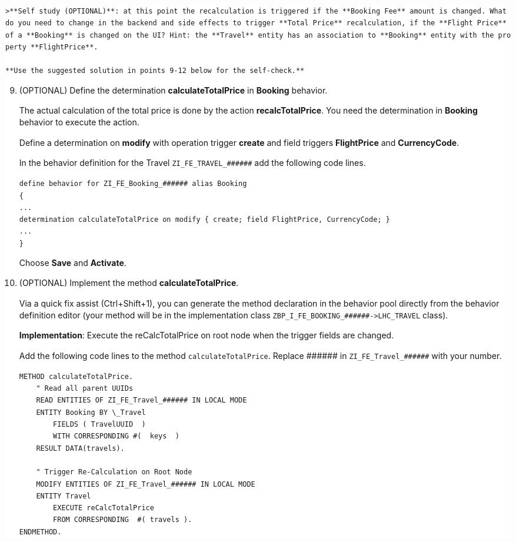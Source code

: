     >**Self study (OPTIONAL)**: at this point the recalculation is triggered if the **Booking Fee** amount is changed. What do you need to change in the backend and side effects to trigger **Total Price** recalculation, if the **Flight Price** of a **Booking** is changed on the UI? Hint: the **Travel** entity has an association to **Booking** entity with the property **FlightPrice**. 
    
    **Use the suggested solution in points 9-12 below for the self-check.**


9.  (OPTIONAL) Define the determination **calculateTotalPrice** in **Booking** behavior.
   
    The actual calculation of the total price is done by the action **recalcTotalPrice**. You need the determination in **Booking** behavior to execute the action.

    Define a determination on **modify** with operation trigger **create** and field triggers **FlightPrice** and **CurrencyCode**.
   
    In the behavior definition for the Travel `ZI_FE_TRAVEL_######` add the following code lines.


    ```CDS
    define behavior for ZI_FE_Booking_###### alias Booking
    {
    ...
    determination calculateTotalPrice on modify { create; field FlightPrice, CurrencyCode; }
    ...
    }
    ```

    Choose **Save** and **Activate**.


10. (OPTIONAL) Implement the method **calculateTotalPrice**.

    Via a quick fix assist (Ctrl+Shift+1), you can generate the method declaration in the behavior pool directly from the behavior definition editor (your method will be in the implementation class `ZBP_I_FE_BOOKING_######->LHC_TRAVEL` class).

    **Implementation**: Execute the reCalcTotalPrice on root node when the trigger fields are changed. 

    Add the following code lines to the method `calculateTotalPrice`. Replace ###### in `ZI_FE_Travel_######` with your number.

    ```ABAP
    METHOD calculateTotalPrice.
        " Read all parent UUIDs
        READ ENTITIES OF ZI_FE_Travel_###### IN LOCAL MODE
        ENTITY Booking BY \_Travel
            FIELDS ( TravelUUID  )
            WITH CORRESPONDING #(  keys  )
        RESULT DATA(travels).

        " Trigger Re-Calculation on Root Node
        MODIFY ENTITIES OF ZI_FE_Travel_###### IN LOCAL MODE
        ENTITY Travel
            EXECUTE reCalcTotalPrice
            FROM CORRESPONDING  #( travels ).
    ENDMETHOD. 
    ```
